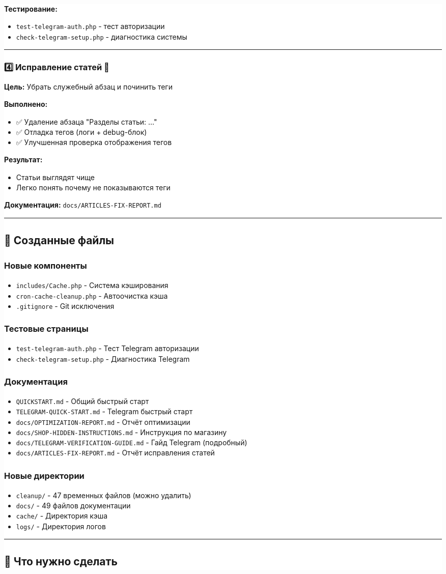 **Тестирование:**
- `test-telegram-auth.php` - тест авторизации
- `check-telegram-setup.php` - диагностика системы

---

### 4️⃣ Исправление статей 📝

**Цель:** Убрать служебный абзац и починить теги

**Выполнено:**
- ✅ Удаление абзаца "Разделы статьи: ..."
- ✅ Отладка тегов (логи + debug-блок)
- ✅ Улучшенная проверка отображения тегов

**Результат:**
- Статьи выглядят чище
- Легко понять почему не показываются теги

**Документация:** `docs/ARTICLES-FIX-REPORT.md`

---

## 📁 Созданные файлы

### Новые компоненты
- `includes/Cache.php` - Система кэширования
- `cron-cache-cleanup.php` - Автоочистка кэша
- `.gitignore` - Git исключения

### Тестовые страницы
- `test-telegram-auth.php` - Тест Telegram авторизации
- `check-telegram-setup.php` - Диагностика Telegram

### Документация
- `QUICKSTART.md` - Общий быстрый старт
- `TELEGRAM-QUICK-START.md` - Telegram быстрый старт
- `docs/OPTIMIZATION-REPORT.md` - Отчёт оптимизации
- `docs/SHOP-HIDDEN-INSTRUCTIONS.md` - Инструкция по магазину
- `docs/TELEGRAM-VERIFICATION-GUIDE.md` - Гайд Telegram (подробный)
- `docs/ARTICLES-FIX-REPORT.md` - Отчёт исправления статей

### Новые директории
- `cleanup/` - 47 временных файлов (можно удалить)
- `docs/` - 49 файлов документации
- `cache/` - Директория кэша
- `logs/` - Директория логов

---

## 🎯 Что нужно сделать
